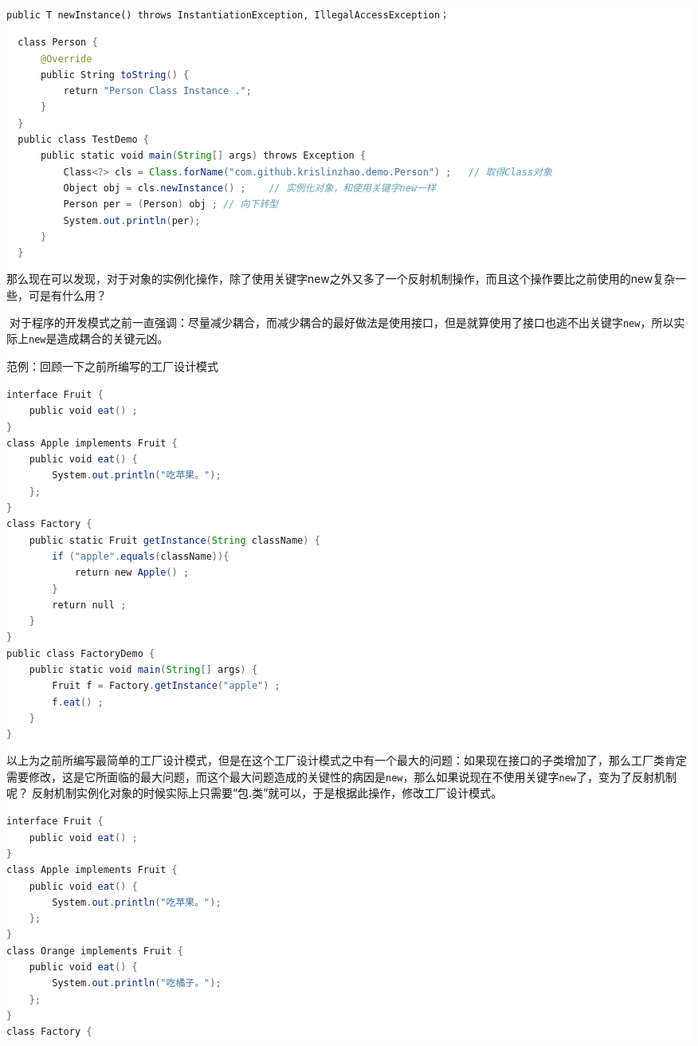`public T newInstance() throws InstantiationException, IllegalAccessException；`
  ~~~java
    class Person {
        @Override
        public String toString() {
            return "Person Class Instance .";
        }
    }
    public class TestDemo {
        public static void main(String[] args) throws Exception {
            Class<?> cls = Class.forName("com.github.krislinzhao.demo.Person") ;   // 取得Class对象
            Object obj = cls.newInstance() ;    // 实例化对象，和使用关键字new一样
            Person per = (Person) obj ; // 向下转型
            System.out.println(per);
        }
    }
  ~~~


那么现在可以发现，对于对象的实例化操作，除了使用关键字new之外又多了一个反射机制操作，而且这个操作要比之前使用的new复杂一些，可是有什么用？

 对于程序的开发模式之前一直强调：尽量减少耦合，而减少耦合的最好做法是使用接口，但是就算使用了接口也逃不出关键字`new`，所以实际上`new`是造成耦合的关键元凶。

范例：回顾一下之前所编写的工厂设计模式 

~~~java
interface Fruit {
    public void eat() ;
}
class Apple implements Fruit {
    public void eat() {
        System.out.println("吃苹果。");
    };
}
class Factory {
    public static Fruit getInstance(String className) {
        if ("apple".equals(className)){
            return new Apple() ;
        }
        return null ;
    }
}
public class FactoryDemo {
    public static void main(String[] args) {
        Fruit f = Factory.getInstance("apple") ;
        f.eat() ;
    }
}
~~~
以上为之前所编写最简单的工厂设计模式，但是在这个工厂设计模式之中有一个最大的问题：如果现在接口的子类增加了，那么工厂类肯定需要修改，这是它所面临的最大问题，而这个最大问题造成的关键性的病因是`new`，那么如果说现在不使用关键字`new`了，变为了反射机制呢？
反射机制实例化对象的时候实际上只需要“包.类”就可以，于是根据此操作，修改工厂设计模式。
~~~java
interface Fruit {
    public void eat() ;
}
class Apple implements Fruit {
    public void eat() {
        System.out.println("吃苹果。");
    };
}
class Orange implements Fruit {
    public void eat() {
        System.out.println("吃橘子。");
    };
}
class Factory {
~~~